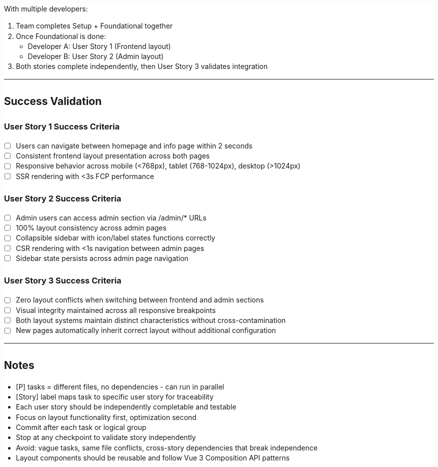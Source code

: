 With multiple developers:

1. Team completes Setup + Foundational together
2. Once Foundational is done:
   - Developer A: User Story 1 (Frontend layout)
   - Developer B: User Story 2 (Admin layout)
3. Both stories complete independently, then User Story 3 validates integration

---

## Success Validation

### User Story 1 Success Criteria

- [ ] Users can navigate between homepage and info page within 2 seconds
- [ ] Consistent frontend layout presentation across both pages
- [ ] Responsive behavior across mobile (<768px), tablet (768-1024px), desktop (>1024px)
- [ ] SSR rendering with <3s FCP performance

### User Story 2 Success Criteria

- [ ] Admin users can access admin section via /admin/\* URLs
- [ ] 100% layout consistency across admin pages
- [ ] Collapsible sidebar with icon/label states functions correctly
- [ ] CSR rendering with <1s navigation between admin pages
- [ ] Sidebar state persists across admin page navigation

### User Story 3 Success Criteria

- [ ] Zero layout conflicts when switching between frontend and admin sections
- [ ] Visual integrity maintained across all responsive breakpoints
- [ ] Both layout systems maintain distinct characteristics without cross-contamination
- [ ] New pages automatically inherit correct layout without additional configuration

---

## Notes

- [P] tasks = different files, no dependencies - can run in parallel
- [Story] label maps task to specific user story for traceability
- Each user story should be independently completable and testable
- Focus on layout functionality first, optimization second
- Commit after each task or logical group
- Stop at any checkpoint to validate story independently
- Avoid: vague tasks, same file conflicts, cross-story dependencies that break independence
- Layout components should be reusable and follow Vue 3 Composition API patterns
